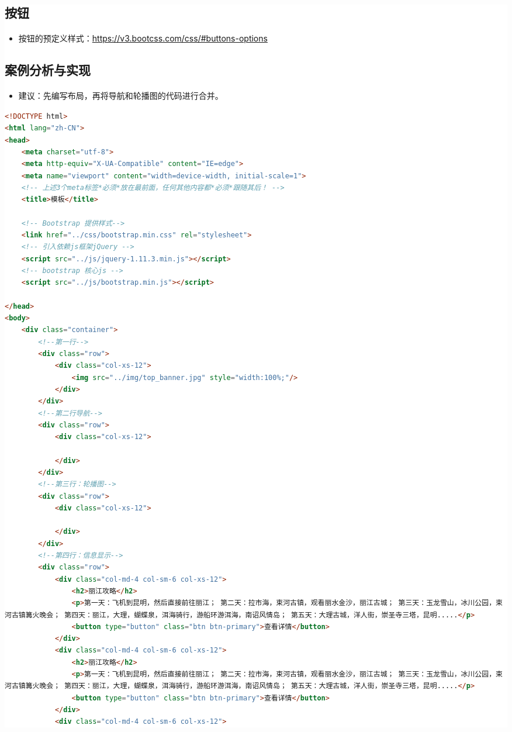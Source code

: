 
## 按钮

* 按钮的预定义样式：https://v3.bootcss.com/css/#buttons-options





## 案例分析与实现

* 建议：先编写布局，再将导航和轮播图的代码进行合并。

~~~html
<!DOCTYPE html>
<html lang="zh-CN">
<head>
    <meta charset="utf-8">
    <meta http-equiv="X-UA-Compatible" content="IE=edge">
    <meta name="viewport" content="width=device-width, initial-scale=1">
    <!-- 上述3个meta标签*必须*放在最前面，任何其他内容都*必须*跟随其后！ -->
    <title>模板</title>

    <!-- Bootstrap 提供样式-->
    <link href="../css/bootstrap.min.css" rel="stylesheet">
    <!-- 引入依赖js框架jQuery -->
    <script src="../js/jquery-1.11.3.min.js"></script>
    <!-- bootstrap 核心js -->
    <script src="../js/bootstrap.min.js"></script>

</head>
<body>
    <div class="container">
        <!--第一行-->
        <div class="row">
            <div class="col-xs-12">
                <img src="../img/top_banner.jpg" style="width:100%;"/>
            </div>
        </div>
        <!--第二行导航-->
        <div class="row">
            <div class="col-xs-12">

            </div>
        </div>
        <!--第三行：轮播图-->
        <div class="row">
            <div class="col-xs-12">

            </div>
        </div>
        <!--第四行：信息显示-->
        <div class="row">
            <div class="col-md-4 col-sm-6 col-xs-12">
                <h2>丽江攻略</h2>
                <p>第一天：飞机到昆明，然后直接前往丽江； 第二天：拉市海，束河古镇，观看丽水金沙，丽江古城； 第三天：玉龙雪山，冰川公园，束河古镇篝火晚会； 第四天：丽江，大理，蝴蝶泉，洱海骑行，游船环游洱海，南诏风情岛； 第五天：大理古城，洋人街，崇圣寺三塔，昆明.....</p>
                <button type="button" class="btn btn-primary">查看详情</button>
            </div>
            <div class="col-md-4 col-sm-6 col-xs-12">
                <h2>丽江攻略</h2>
                <p>第一天：飞机到昆明，然后直接前往丽江； 第二天：拉市海，束河古镇，观看丽水金沙，丽江古城； 第三天：玉龙雪山，冰川公园，束河古镇篝火晚会； 第四天：丽江，大理，蝴蝶泉，洱海骑行，游船环游洱海，南诏风情岛； 第五天：大理古城，洋人街，崇圣寺三塔，昆明.....</p>
                <button type="button" class="btn btn-primary">查看详情</button>
            </div>
            <div class="col-md-4 col-sm-6 col-xs-12">
~~~